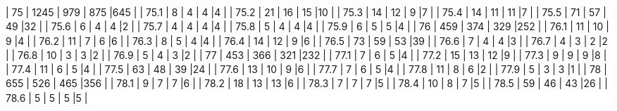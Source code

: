 | 75 | 1245 | 979 | 875 |645 |
| 75.1 | 8 | 4 | 4 |4 |
| 75.2 | 21 | 16 | 15 |10 |
| 75.3 | 14 | 12 | 9 |7 |
| 75.4 | 14 | 11 | 11 |7 |
| 75.5 | 71 | 57 | 49 |32 |
| 75.6 | 6 | 4 | 4 |2 |
| 75.7 | 4 | 4 | 4 |4 |
| 75.8 | 5 | 4 | 4 |4 |
| 75.9 | 6 | 5 | 5 |4 |
| 76 | 459 | 374 | 329 |252 |
| 76.1 | 11 | 10 | 9 |4 |
| 76.2 | 11 | 7 | 6 |6 |
| 76.3 | 8 | 5 | 4 |4 |
| 76.4 | 14 | 12 | 9 |6 |
| 76.5 | 73 | 59 | 53 |39 |
| 76.6 | 7 | 4 | 4 |3 |
| 76.7 | 4 | 3 | 2 |2 |
| 76.8 | 10 | 3 | 3 |2 |
| 76.9 | 5 | 4 | 3 |2 |
| 77 | 453 | 366 | 321 |232 |
| 77.1 | 7 | 6 | 5 |4 |
| 77.2 | 15 | 13 | 12 |9 |
| 77.3 | 9 | 9 | 9 |8 |
| 77.4 | 11 | 6 | 5 |4 |
| 77.5 | 63 | 48 | 39 |24 |
| 77.6 | 13 | 10 | 9 |6 |
| 77.7 | 7 | 6 | 5 |4 |
| 77.8 | 11 | 8 | 6 |2 |
| 77.9 | 5 | 3 | 3 |1 |
| 78 | 655 | 526 | 465 |356 |
| 78.1 | 9 | 7 | 7 |6 |
| 78.2 | 18 | 13 | 13 |6 |
| 78.3 | 7 | 7 | 7 |5 |
| 78.4 | 10 | 8 | 7 |5 |
| 78.5 | 59 | 46 | 43 |26 |
| 78.6 | 5 | 5 | 5 |5 |